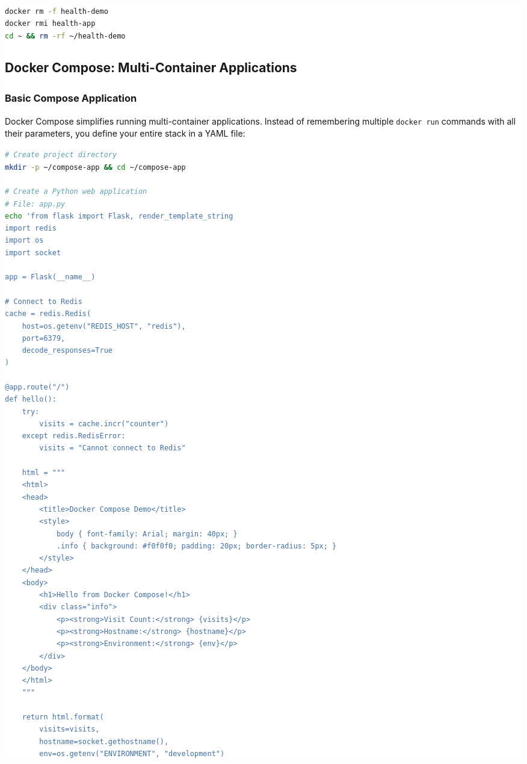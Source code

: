 ```bash
docker rm -f health-demo
docker rmi health-app
cd ~ && rm -rf ~/health-demo
```

## Docker Compose: Multi-Container Applications

### Basic Compose Application

Docker Compose simplifies running multi-container applications. Instead of remembering multiple `docker run` commands with all their parameters, you define your entire stack in a YAML file:

```bash
# Create project directory
mkdir -p ~/compose-app && cd ~/compose-app

# Create a Python web application
# File: app.py
echo 'from flask import Flask, render_template_string
import redis
import os
import socket

app = Flask(__name__)

# Connect to Redis
cache = redis.Redis(
    host=os.getenv("REDIS_HOST", "redis"),
    port=6379,
    decode_responses=True
)

@app.route("/")
def hello():
    try:
        visits = cache.incr("counter")
    except redis.RedisError:
        visits = "Cannot connect to Redis"
    
    html = """
    <html>
    <head>
        <title>Docker Compose Demo</title>
        <style>
            body { font-family: Arial; margin: 40px; }
            .info { background: #f0f0f0; padding: 20px; border-radius: 5px; }
        </style>
    </head>
    <body>
        <h1>Hello from Docker Compose!</h1>
        <div class="info">
            <p><strong>Visit Count:</strong> {visits}</p>
            <p><strong>Hostname:</strong> {hostname}</p>
            <p><strong>Environment:</strong> {env}</p>
        </div>
    </body>
    </html>
    """
    
    return html.format(
        visits=visits,
        hostname=socket.gethostname(),
        env=os.getenv("ENVIRONMENT", "development")
```